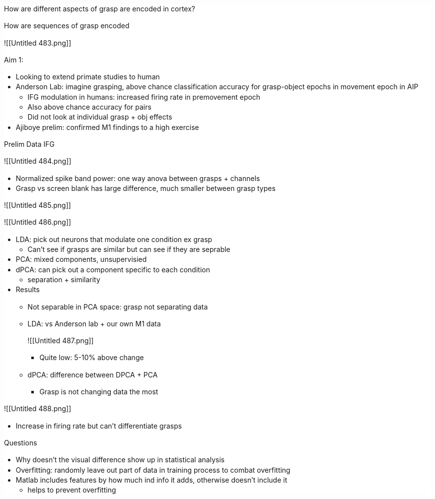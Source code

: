   

How are different aspects of grasp are encoded in cortex?

How are sequences of grasp encoded

![[Untitled 483.png]]

  

Aim 1:

- Looking to extend primate studies to human
- Anderson Lab: imagine grasping, above chance classification accuracy for grasp-object epochs in movement epoch in AIP
    - IFG modulation in humans: increased firing rate in premovement epoch
    - Also above chance accuracy for pairs
    - Did not look at individual grasp + obj effects
- Ajiboye prelim: confirmed M1 findings to a high exercise

  

Prelim Data IFG

![[Untitled 484.png]]

- Normalized spike band power: one way anova between grasps + channels
- Grasp vs screen blank has large difference, much smaller between grasp types

![[Untitled 485.png]]

![[Untitled 486.png]]

- LDA: pick out neurons that modulate one condition ex grasp
    - Can’t see if grasps are similar but can see if they are seprable
- PCA: mixed components, unsupervisied
- dPCA: can pick out a component specific to each condition
    - separation + similarity
- Results
    - Not separable in PCA space: grasp not separating data
    - LDA: vs Anderson lab + our own M1 data
        
        ![[Untitled 487.png]]
        
        - Quite low: 5-10% above change
    - dPCA: difference between DPCA + PCA
        - Grasp is not changing data the most

![[Untitled 488.png]]

- Increase in firing rate but can’t differentiate grasps

  

Questions

- Why doesn’t the visual difference show up in statistical analysis
- Overfitting: randomly leave out part of data in training process to combat overfitting
- Matlab includes features by how much ind info it adds, otherwise doesn’t include it
    - helps to prevent overfitting
